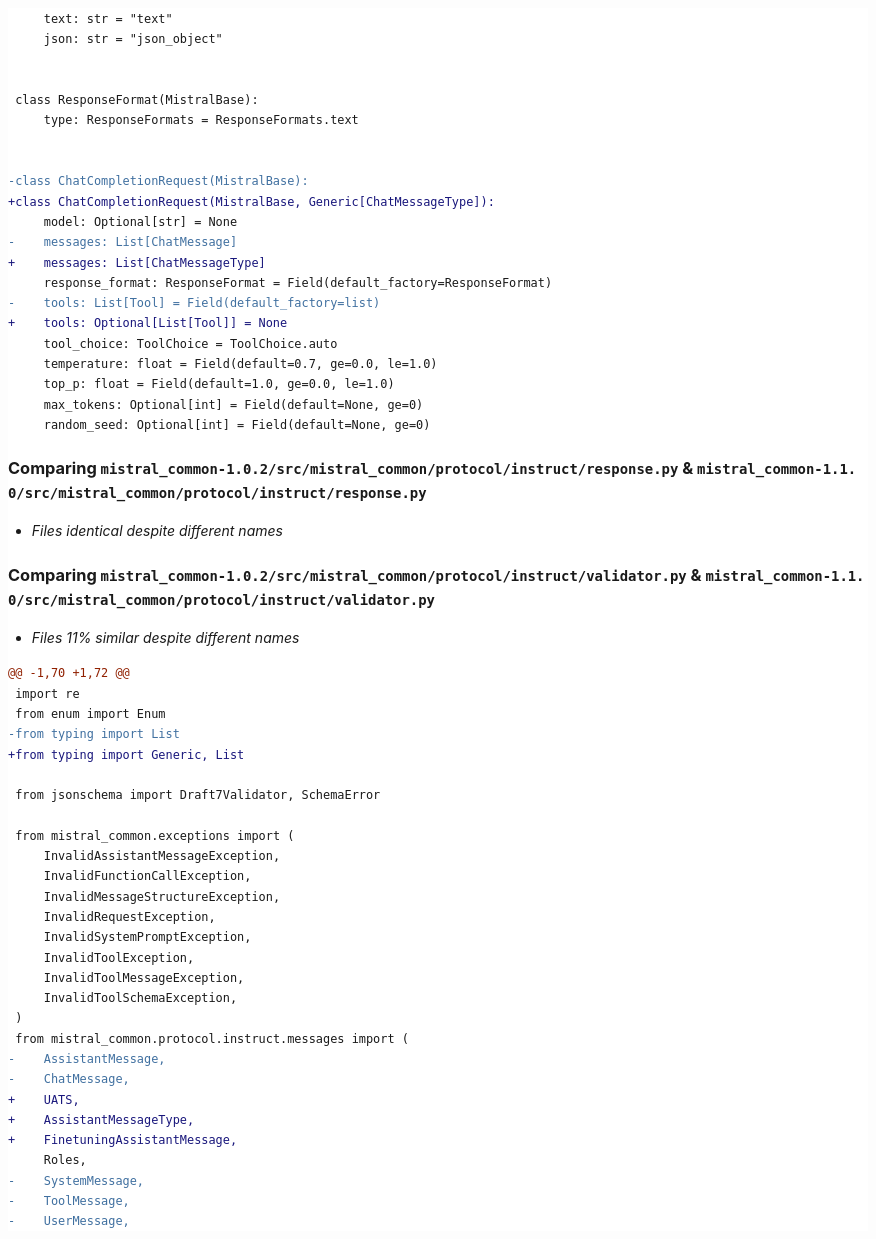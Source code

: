 ```diff
     text: str = "text"
     json: str = "json_object"
 
 
 class ResponseFormat(MistralBase):
     type: ResponseFormats = ResponseFormats.text
 
 
-class ChatCompletionRequest(MistralBase):
+class ChatCompletionRequest(MistralBase, Generic[ChatMessageType]):
     model: Optional[str] = None
-    messages: List[ChatMessage]
+    messages: List[ChatMessageType]
     response_format: ResponseFormat = Field(default_factory=ResponseFormat)
-    tools: List[Tool] = Field(default_factory=list)
+    tools: Optional[List[Tool]] = None
     tool_choice: ToolChoice = ToolChoice.auto
     temperature: float = Field(default=0.7, ge=0.0, le=1.0)
     top_p: float = Field(default=1.0, ge=0.0, le=1.0)
     max_tokens: Optional[int] = Field(default=None, ge=0)
     random_seed: Optional[int] = Field(default=None, ge=0)
```

### Comparing `mistral_common-1.0.2/src/mistral_common/protocol/instruct/response.py` & `mistral_common-1.1.0/src/mistral_common/protocol/instruct/response.py`

 * *Files identical despite different names*

### Comparing `mistral_common-1.0.2/src/mistral_common/protocol/instruct/validator.py` & `mistral_common-1.1.0/src/mistral_common/protocol/instruct/validator.py`

 * *Files 11% similar despite different names*

```diff
@@ -1,70 +1,72 @@
 import re
 from enum import Enum
-from typing import List
+from typing import Generic, List
 
 from jsonschema import Draft7Validator, SchemaError
 
 from mistral_common.exceptions import (
     InvalidAssistantMessageException,
     InvalidFunctionCallException,
     InvalidMessageStructureException,
     InvalidRequestException,
     InvalidSystemPromptException,
     InvalidToolException,
     InvalidToolMessageException,
     InvalidToolSchemaException,
 )
 from mistral_common.protocol.instruct.messages import (
-    AssistantMessage,
-    ChatMessage,
+    UATS,
+    AssistantMessageType,
+    FinetuningAssistantMessage,
     Roles,
-    SystemMessage,
-    ToolMessage,
-    UserMessage,
```